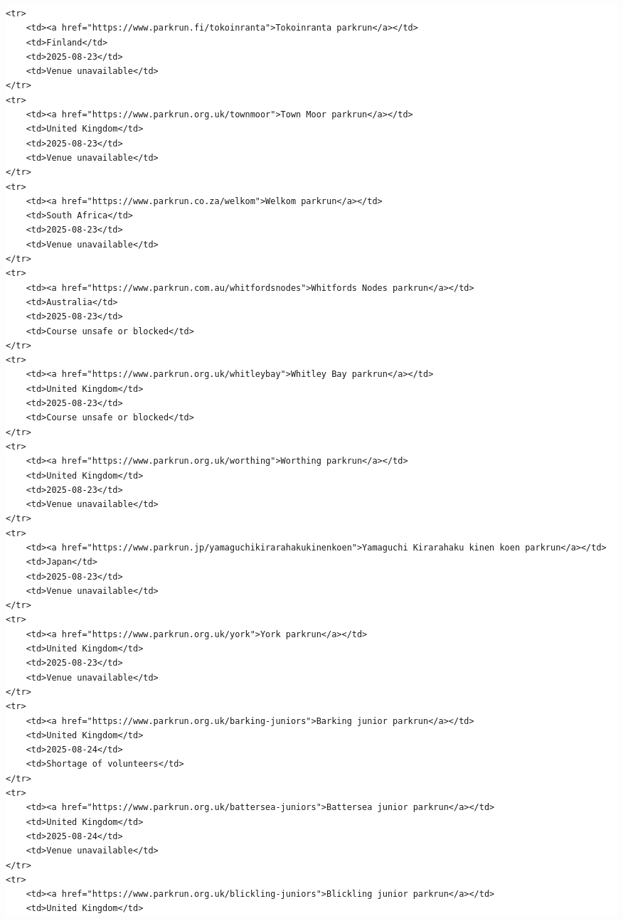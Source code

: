     <tr>
        <td><a href="https://www.parkrun.fi/tokoinranta">Tokoinranta parkrun</a></td>
        <td>Finland</td>
        <td>2025-08-23</td>
        <td>Venue unavailable</td>
    </tr>
    <tr>
        <td><a href="https://www.parkrun.org.uk/townmoor">Town Moor parkrun</a></td>
        <td>United Kingdom</td>
        <td>2025-08-23</td>
        <td>Venue unavailable</td>
    </tr>
    <tr>
        <td><a href="https://www.parkrun.co.za/welkom">Welkom parkrun</a></td>
        <td>South Africa</td>
        <td>2025-08-23</td>
        <td>Venue unavailable</td>
    </tr>
    <tr>
        <td><a href="https://www.parkrun.com.au/whitfordsnodes">Whitfords Nodes parkrun</a></td>
        <td>Australia</td>
        <td>2025-08-23</td>
        <td>Course unsafe or blocked</td>
    </tr>
    <tr>
        <td><a href="https://www.parkrun.org.uk/whitleybay">Whitley Bay parkrun</a></td>
        <td>United Kingdom</td>
        <td>2025-08-23</td>
        <td>Course unsafe or blocked</td>
    </tr>
    <tr>
        <td><a href="https://www.parkrun.org.uk/worthing">Worthing parkrun</a></td>
        <td>United Kingdom</td>
        <td>2025-08-23</td>
        <td>Venue unavailable</td>
    </tr>
    <tr>
        <td><a href="https://www.parkrun.jp/yamaguchikirarahakukinenkoen">Yamaguchi Kirarahaku kinen koen parkrun</a></td>
        <td>Japan</td>
        <td>2025-08-23</td>
        <td>Venue unavailable</td>
    </tr>
    <tr>
        <td><a href="https://www.parkrun.org.uk/york">York parkrun</a></td>
        <td>United Kingdom</td>
        <td>2025-08-23</td>
        <td>Venue unavailable</td>
    </tr>
    <tr>
        <td><a href="https://www.parkrun.org.uk/barking-juniors">Barking junior parkrun</a></td>
        <td>United Kingdom</td>
        <td>2025-08-24</td>
        <td>Shortage of volunteers</td>
    </tr>
    <tr>
        <td><a href="https://www.parkrun.org.uk/battersea-juniors">Battersea junior parkrun</a></td>
        <td>United Kingdom</td>
        <td>2025-08-24</td>
        <td>Venue unavailable</td>
    </tr>
    <tr>
        <td><a href="https://www.parkrun.org.uk/blickling-juniors">Blickling junior parkrun</a></td>
        <td>United Kingdom</td>